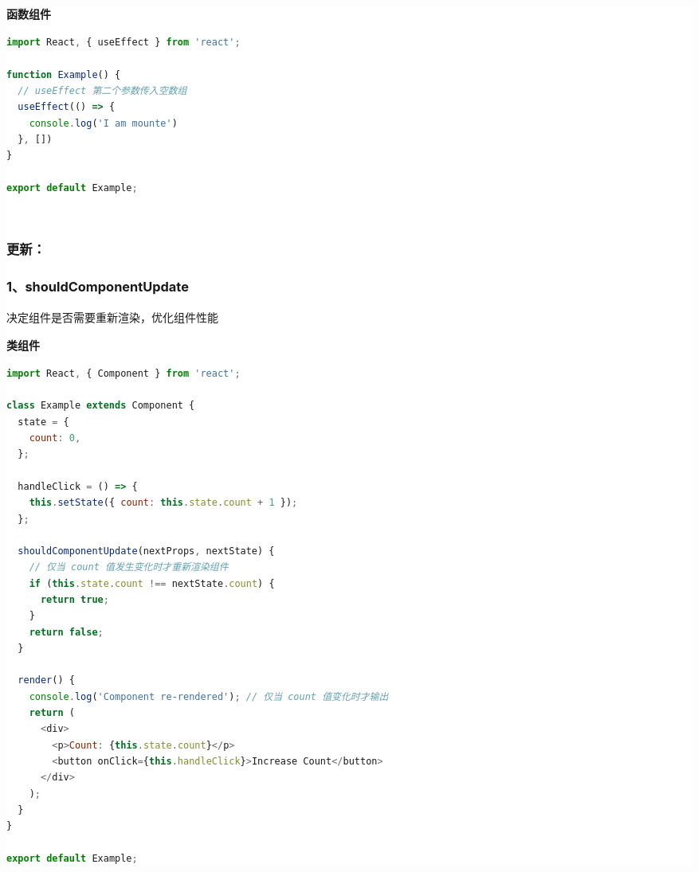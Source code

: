 **函数组件**

```javascript
import React, { useEffect } from 'react';

function Example() {
  // useEffect 第二个参数传入空数组
  useEffect(() => {
    console.log('I am mounte')
  }, [])
}
 
export default Example;
```

<br/>

### 更新：

### 1、shouldComponentUpdate

决定组件是否需要重新渲染，优化组件性能

**类组件**
```javascript
import React, { Component } from 'react';

class Example extends Component {
  state = {
    count: 0,
  };

  handleClick = () => {
    this.setState({ count: this.state.count + 1 });
  };

  shouldComponentUpdate(nextProps, nextState) {
    // 仅当 count 值发生变化时才重新渲染组件
    if (this.state.count !== nextState.count) {
      return true;
    }
    return false;
  }

  render() {
    console.log('Component re-rendered'); // 仅当 count 值变化时才输出
    return (
      <div>
        <p>Count: {this.state.count}</p>
        <button onClick={this.handleClick}>Increase Count</button>
      </div>
    );
  }
}

export default Example;

```
